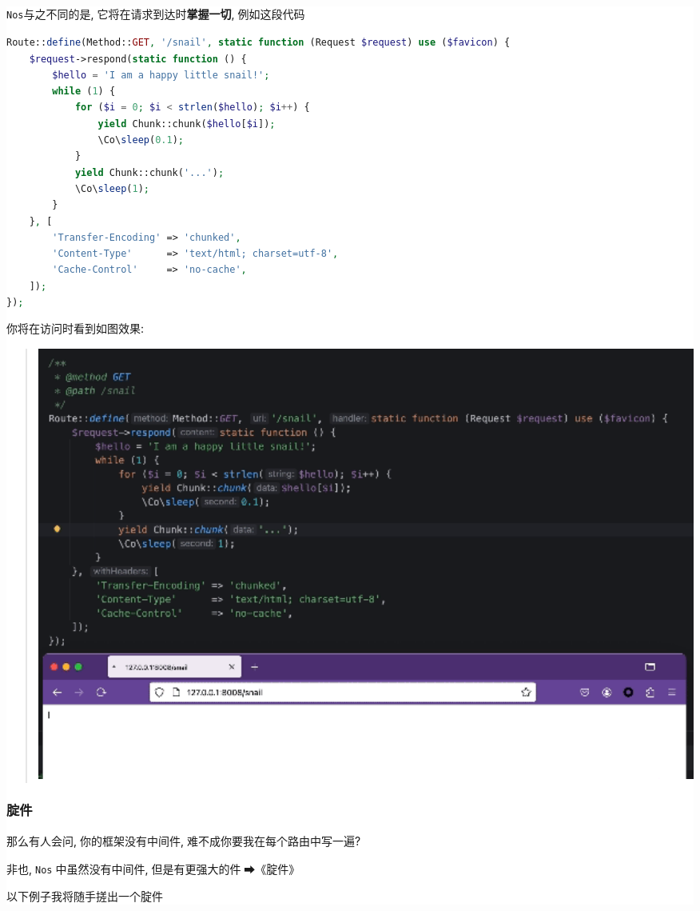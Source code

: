 `Nos`与之不同的是, 它将在请求到达时**掌握一切**, 例如这段代码

```php
Route::define(Method::GET, '/snail', static function (Request $request) use ($favicon) {
    $request->respond(static function () {
        $hello = 'I am a happy little snail!';
        while (1) {
            for ($i = 0; $i < strlen($hello); $i++) {
                yield Chunk::chunk($hello[$i]);
                \Co\sleep(0.1);
            }
            yield Chunk::chunk('...');
            \Co\sleep(1);
        }
    }, [
        'Transfer-Encoding' => 'chunked',
        'Content-Type'      => 'text/html; charset=utf-8',
        'Cache-Control'     => 'no-cache',
    ]);
});
```

你将在访问时看到如图效果:

> <img src="assets/snail.gif" width="100%"></img>

### 腚件

那么有人会问, 你的框架没有中间件, 难不成你要我在每个路由中写一遍?

非也, `Nos` 中虽然没有中间件, 但是有更强大的件 ➡《腚件》

以下例子我将随手搓出一个腚件
